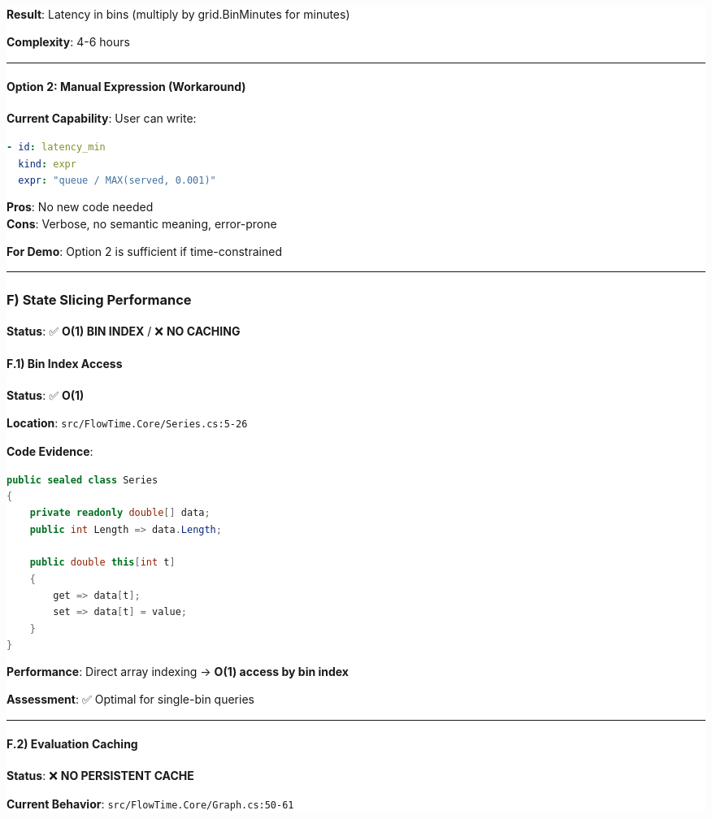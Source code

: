 **Result**: Latency in bins (multiply by grid.BinMinutes for minutes)

**Complexity**: 4-6 hours

---

#### Option 2: Manual Expression (Workaround)

**Current Capability**: User can write:
```yaml
- id: latency_min
  kind: expr
  expr: "queue / MAX(served, 0.001)"
```

**Pros**: No new code needed  
**Cons**: Verbose, no semantic meaning, error-prone

**For Demo**: Option 2 is sufficient if time-constrained

---

### F) State Slicing Performance

**Status**: ✅ **O(1) BIN INDEX** / ❌ **NO CACHING**

#### F.1) Bin Index Access

**Status**: ✅ **O(1)**

**Location**: `src/FlowTime.Core/Series.cs:5-26`

**Code Evidence**:
```csharp
public sealed class Series
{
    private readonly double[] data;
    public int Length => data.Length;
    
    public double this[int t]
    {
        get => data[t];
        set => data[t] = value;
    }
}
```

**Performance**: Direct array indexing → **O(1) access by bin index**

**Assessment**: ✅ Optimal for single-bin queries

---

#### F.2) Evaluation Caching

**Status**: ❌ **NO PERSISTENT CACHE**

**Current Behavior**: `src/FlowTime.Core/Graph.cs:50-61`

